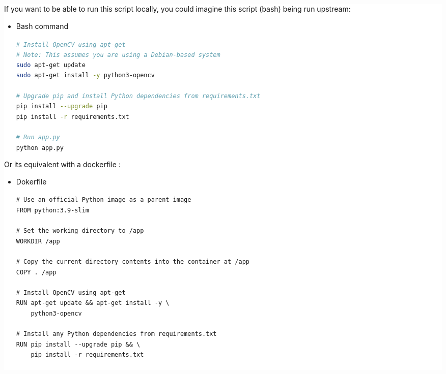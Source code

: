 If you want to be able to run this script locally, you could imagine this script (bash) being run upstream:

- Bash command
    
    ```bash
    # Install OpenCV using apt-get
    # Note: This assumes you are using a Debian-based system
    sudo apt-get update
    sudo apt-get install -y python3-opencv
    
    # Upgrade pip and install Python dependencies from requirements.txt
    pip install --upgrade pip
    pip install -r requirements.txt
    
    # Run app.py
    python app.py
    ```
    

Or its equivalent with a dockerfile :

- Dokerfile
    
    ```docker
    # Use an official Python image as a parent image
    FROM python:3.9-slim
    
    # Set the working directory to /app
    WORKDIR /app
    
    # Copy the current directory contents into the container at /app
    COPY . /app
    
    # Install OpenCV using apt-get
    RUN apt-get update && apt-get install -y \
        python3-opencv
    
    # Install any Python dependencies from requirements.txt
    RUN pip install --upgrade pip && \
        pip install -r requirements.txt
    